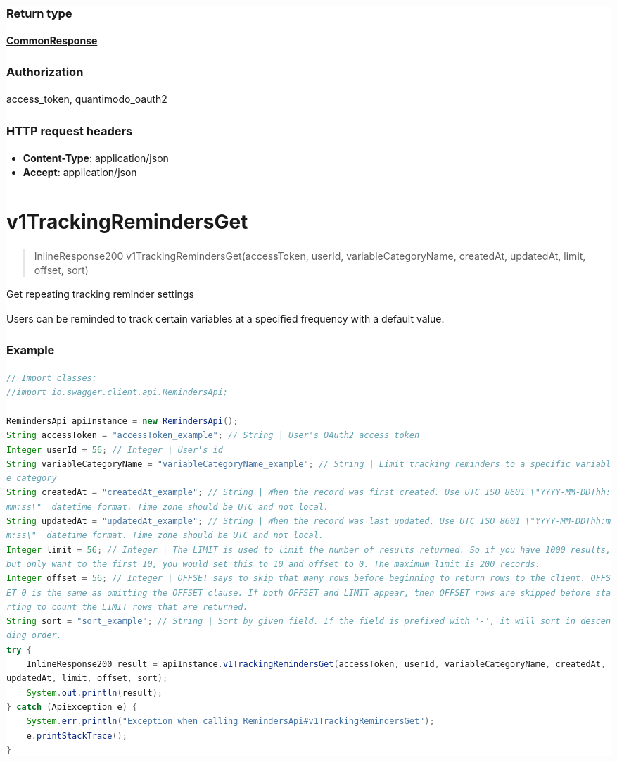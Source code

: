 ### Return type

[**CommonResponse**](CommonResponse.md)

### Authorization

[access_token](../README.md#access_token), [quantimodo_oauth2](../README.md#quantimodo_oauth2)

### HTTP request headers

 - **Content-Type**: application/json
 - **Accept**: application/json

<a name="v1TrackingRemindersGet"></a>
# **v1TrackingRemindersGet**
> InlineResponse200 v1TrackingRemindersGet(accessToken, userId, variableCategoryName, createdAt, updatedAt, limit, offset, sort)

Get repeating tracking reminder settings

Users can be reminded to track certain variables at a specified frequency with a default value.

### Example
```java
// Import classes:
//import io.swagger.client.api.RemindersApi;

RemindersApi apiInstance = new RemindersApi();
String accessToken = "accessToken_example"; // String | User's OAuth2 access token
Integer userId = 56; // Integer | User's id
String variableCategoryName = "variableCategoryName_example"; // String | Limit tracking reminders to a specific variable category
String createdAt = "createdAt_example"; // String | When the record was first created. Use UTC ISO 8601 \"YYYY-MM-DDThh:mm:ss\"  datetime format. Time zone should be UTC and not local.
String updatedAt = "updatedAt_example"; // String | When the record was last updated. Use UTC ISO 8601 \"YYYY-MM-DDThh:mm:ss\"  datetime format. Time zone should be UTC and not local.
Integer limit = 56; // Integer | The LIMIT is used to limit the number of results returned. So if you have 1000 results, but only want to the first 10, you would set this to 10 and offset to 0. The maximum limit is 200 records.
Integer offset = 56; // Integer | OFFSET says to skip that many rows before beginning to return rows to the client. OFFSET 0 is the same as omitting the OFFSET clause. If both OFFSET and LIMIT appear, then OFFSET rows are skipped before starting to count the LIMIT rows that are returned.
String sort = "sort_example"; // String | Sort by given field. If the field is prefixed with '-', it will sort in descending order.
try {
    InlineResponse200 result = apiInstance.v1TrackingRemindersGet(accessToken, userId, variableCategoryName, createdAt, updatedAt, limit, offset, sort);
    System.out.println(result);
} catch (ApiException e) {
    System.err.println("Exception when calling RemindersApi#v1TrackingRemindersGet");
    e.printStackTrace();
}
```
